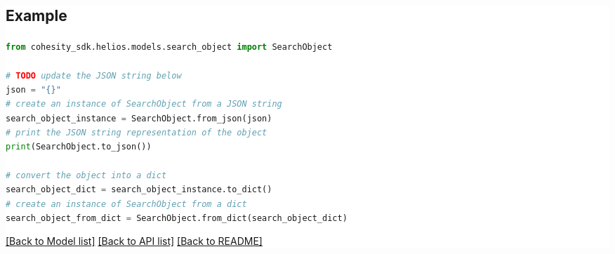 ## Example

```python
from cohesity_sdk.helios.models.search_object import SearchObject

# TODO update the JSON string below
json = "{}"
# create an instance of SearchObject from a JSON string
search_object_instance = SearchObject.from_json(json)
# print the JSON string representation of the object
print(SearchObject.to_json())

# convert the object into a dict
search_object_dict = search_object_instance.to_dict()
# create an instance of SearchObject from a dict
search_object_from_dict = SearchObject.from_dict(search_object_dict)
```
[[Back to Model list]](../README.md#documentation-for-models) [[Back to API list]](../README.md#documentation-for-api-endpoints) [[Back to README]](../README.md)


